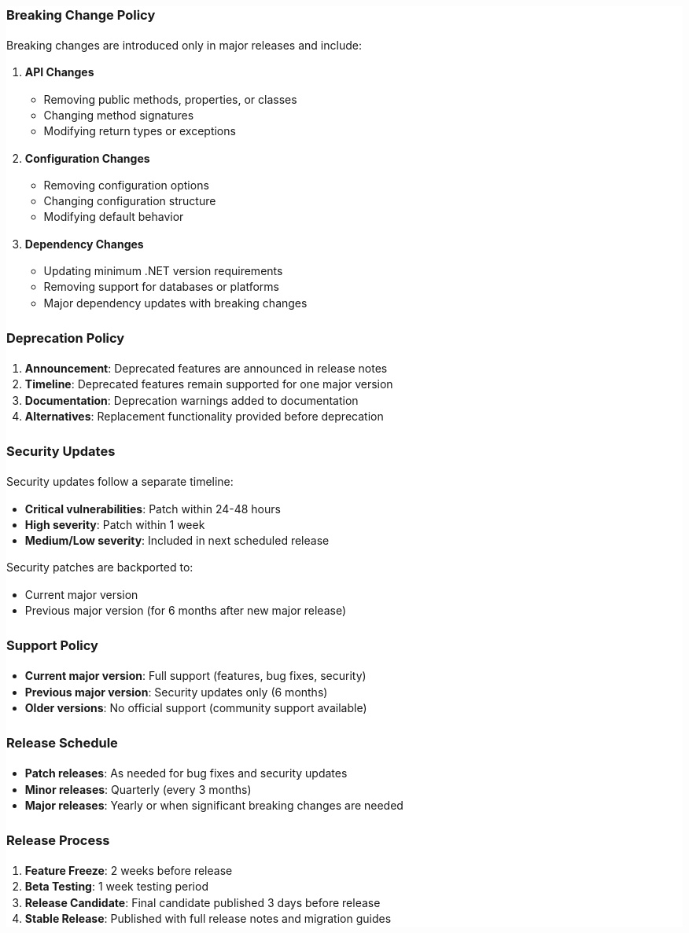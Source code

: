 ### Breaking Change Policy

Breaking changes are introduced only in major releases and include:

1. **API Changes**
   - Removing public methods, properties, or classes
   - Changing method signatures
   - Modifying return types or exceptions

2. **Configuration Changes**
   - Removing configuration options
   - Changing configuration structure
   - Modifying default behavior

3. **Dependency Changes**
   - Updating minimum .NET version requirements
   - Removing support for databases or platforms
   - Major dependency updates with breaking changes

### Deprecation Policy

1. **Announcement**: Deprecated features are announced in release notes
2. **Timeline**: Deprecated features remain supported for one major version
3. **Documentation**: Deprecation warnings added to documentation
4. **Alternatives**: Replacement functionality provided before deprecation

### Security Updates

Security updates follow a separate timeline:

- **Critical vulnerabilities**: Patch within 24-48 hours
- **High severity**: Patch within 1 week
- **Medium/Low severity**: Included in next scheduled release

Security patches are backported to:
- Current major version
- Previous major version (for 6 months after new major release)

### Support Policy

- **Current major version**: Full support (features, bug fixes, security)
- **Previous major version**: Security updates only (6 months)
- **Older versions**: No official support (community support available)

### Release Schedule

- **Patch releases**: As needed for bug fixes and security updates
- **Minor releases**: Quarterly (every 3 months)
- **Major releases**: Yearly or when significant breaking changes are needed

### Release Process

1. **Feature Freeze**: 2 weeks before release
2. **Beta Testing**: 1 week testing period
3. **Release Candidate**: Final candidate published 3 days before release
4. **Stable Release**: Published with full release notes and migration guides

